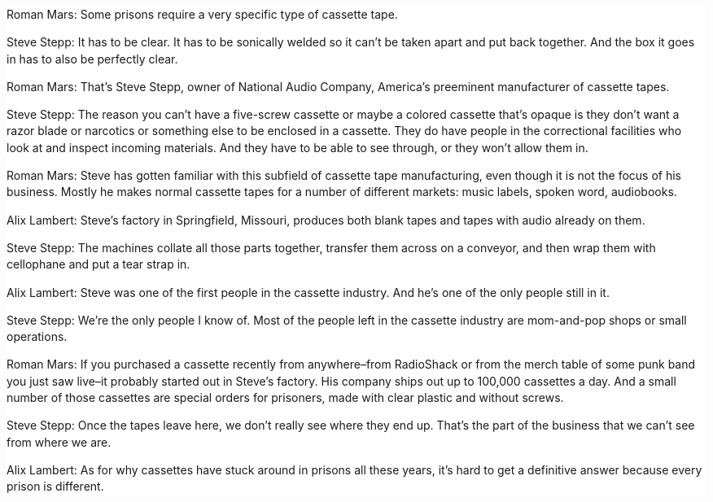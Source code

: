 Roman Mars: 
Some prisons require a very specific type of cassette tape. 


Steve Stepp: 
It has to be clear. It has to be sonically welded so it can’t be taken apart and put back together. And the box it goes in has to also be perfectly clear. 


Roman Mars: 
That’s Steve Stepp, owner of National Audio Company, America’s preeminent manufacturer of cassette tapes. 


Steve Stepp: 
The reason you can’t have a five-screw cassette or maybe a colored cassette that’s opaque is they don’t want a razor blade or narcotics or something else to be enclosed in a cassette. They do have people in the correctional facilities who look at and inspect incoming materials. And they have to be able to see through, or they won’t allow them in. 


Roman Mars: 
Steve has gotten familiar with this subfield of cassette tape manufacturing, even though it is not the focus of his business. Mostly he makes normal cassette tapes for a number of different markets: music labels, spoken word, audiobooks. 


Alix Lambert: 
Steve’s factory in Springfield, Missouri, produces both blank tapes and tapes with audio already on them. 


Steve Stepp: 
The machines collate all those parts together, transfer them across on a conveyor, and then wrap them with cellophane and put a tear strap in. 


Alix Lambert: 
Steve was one of the first people in the cassette industry. And he’s one of the only people still in it. 


Steve Stepp: 
We’re the only people I know of. Most of the people left in the cassette industry are mom-and-pop shops or small operations. 


Roman Mars: 
If you purchased a cassette recently from anywhere–from RadioShack or from the merch table of some punk band you just saw live–it probably started out in Steve’s factory. His company ships out up to 100,000 cassettes a day. And a small number of those cassettes are special orders for prisoners, made with clear plastic and without screws. 


Steve Stepp: 
Once the tapes leave here, we don’t really see where they end up. That’s the part of the business that we can’t see from where we are. 


Alix Lambert: 
As for why cassettes have stuck around in prisons all these years, it’s hard to get a definitive answer because every prison is different. 
